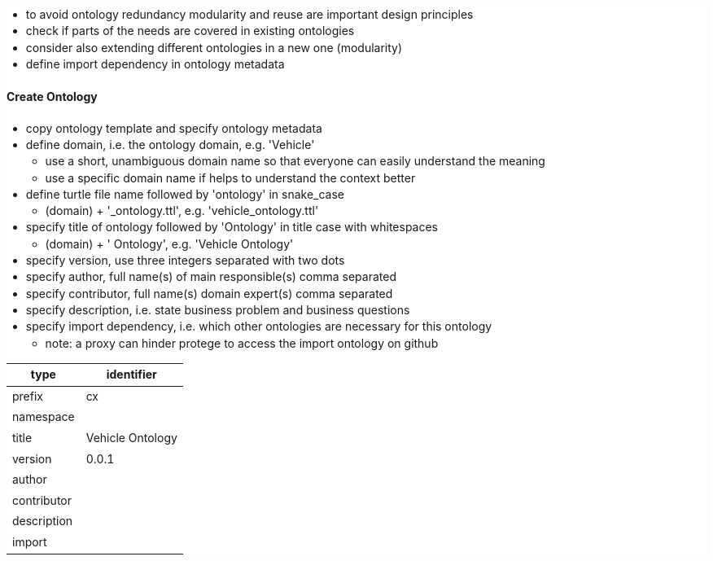- to avoid ontology redundancy modularity and reuse are important design principles
- check if parts of the needs are covered in existing ontologies
- consider also extending different ontologies in a new one (modularity)
- define import dependency in ontology metadata

#### Create Ontology

- copy ontology template and specify ontology metadata
- define domain, i.e. the ontology domain, e.g. 'Vehicle'
  - use a short, unambiguous domain name so that everyone can easily understand the meaning
  - use a specific domain name if helps to understand the context better
- define turtle file name followed by 'ontology' in snake_case
  - (domain) + '_ontology.ttl', e.g. 'vehicle_ontology.ttl'
- specify title of ontology followed by 'Ontology' in title case with whitespaces
  - (domain) + ' Ontology', e.g. 'Vehicle Ontology'
- specify version, use three integers separated with two dots
- specify author, full name(s) of main responsible(s) comma separated
- specify contributor, full name(s) domain expert(s) comma separated
- specify description, i.e. state business problem and business questions
- specify import dependency, i.e. which other ontologies are necessary for this ontology
  - note: a proxy can hinder protege to access the import ontology on github

<table>
<thead>
 <tr>
  <th>type</th>
  <th>identifier</th>
 </tr>
</thead>
<tbody>
 <tr>
  <td>prefix</td>
  <td>cx</td>
 </tr>
 <tr>
  <td>namespace</td>
  <td></td>
 </tr>
 <tr>
  <td>title</td>
  <td>Vehicle Ontology</td>
 </tr>
 <tr>
  <td>version</td>
  <td>0.0.1</td>
 </tr>
 <tr>
  <td>author</td>
  <td></td>
 </tr>
 <tr>
  <td>contributor</td>
  <td></td>
 </tr>
 <tr>
  <td>description</td>
  <td></td>
 </tr>
 <tr>
  <td>import</td>
  <td></td>
 </tr>
</tbody>
</table>
